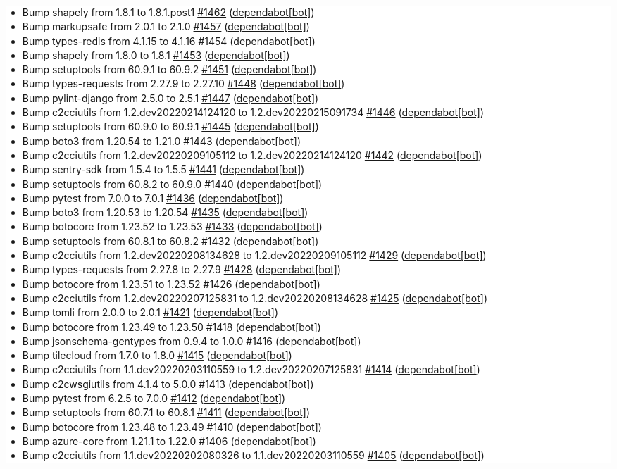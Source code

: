 - Bump shapely from 1.8.1 to 1.8.1.post1 [\#1462](https://github.com/camptocamp/tilecloud-chain/pull/1462) ([dependabot[bot]](https://github.com/apps/dependabot))
- Bump markupsafe from 2.0.1 to 2.1.0 [\#1457](https://github.com/camptocamp/tilecloud-chain/pull/1457) ([dependabot[bot]](https://github.com/apps/dependabot))
- Bump types-redis from 4.1.15 to 4.1.16 [\#1454](https://github.com/camptocamp/tilecloud-chain/pull/1454) ([dependabot[bot]](https://github.com/apps/dependabot))
- Bump shapely from 1.8.0 to 1.8.1 [\#1453](https://github.com/camptocamp/tilecloud-chain/pull/1453) ([dependabot[bot]](https://github.com/apps/dependabot))
- Bump setuptools from 60.9.1 to 60.9.2 [\#1451](https://github.com/camptocamp/tilecloud-chain/pull/1451) ([dependabot[bot]](https://github.com/apps/dependabot))
- Bump types-requests from 2.27.9 to 2.27.10 [\#1448](https://github.com/camptocamp/tilecloud-chain/pull/1448) ([dependabot[bot]](https://github.com/apps/dependabot))
- Bump pylint-django from 2.5.0 to 2.5.1 [\#1447](https://github.com/camptocamp/tilecloud-chain/pull/1447) ([dependabot[bot]](https://github.com/apps/dependabot))
- Bump c2cciutils from 1.2.dev20220214124120 to 1.2.dev20220215091734 [\#1446](https://github.com/camptocamp/tilecloud-chain/pull/1446) ([dependabot[bot]](https://github.com/apps/dependabot))
- Bump setuptools from 60.9.0 to 60.9.1 [\#1445](https://github.com/camptocamp/tilecloud-chain/pull/1445) ([dependabot[bot]](https://github.com/apps/dependabot))
- Bump boto3 from 1.20.54 to 1.21.0 [\#1443](https://github.com/camptocamp/tilecloud-chain/pull/1443) ([dependabot[bot]](https://github.com/apps/dependabot))
- Bump c2cciutils from 1.2.dev20220209105112 to 1.2.dev20220214124120 [\#1442](https://github.com/camptocamp/tilecloud-chain/pull/1442) ([dependabot[bot]](https://github.com/apps/dependabot))
- Bump sentry-sdk from 1.5.4 to 1.5.5 [\#1441](https://github.com/camptocamp/tilecloud-chain/pull/1441) ([dependabot[bot]](https://github.com/apps/dependabot))
- Bump setuptools from 60.8.2 to 60.9.0 [\#1440](https://github.com/camptocamp/tilecloud-chain/pull/1440) ([dependabot[bot]](https://github.com/apps/dependabot))
- Bump pytest from 7.0.0 to 7.0.1 [\#1436](https://github.com/camptocamp/tilecloud-chain/pull/1436) ([dependabot[bot]](https://github.com/apps/dependabot))
- Bump boto3 from 1.20.53 to 1.20.54 [\#1435](https://github.com/camptocamp/tilecloud-chain/pull/1435) ([dependabot[bot]](https://github.com/apps/dependabot))
- Bump botocore from 1.23.52 to 1.23.53 [\#1433](https://github.com/camptocamp/tilecloud-chain/pull/1433) ([dependabot[bot]](https://github.com/apps/dependabot))
- Bump setuptools from 60.8.1 to 60.8.2 [\#1432](https://github.com/camptocamp/tilecloud-chain/pull/1432) ([dependabot[bot]](https://github.com/apps/dependabot))
- Bump c2cciutils from 1.2.dev20220208134628 to 1.2.dev20220209105112 [\#1429](https://github.com/camptocamp/tilecloud-chain/pull/1429) ([dependabot[bot]](https://github.com/apps/dependabot))
- Bump types-requests from 2.27.8 to 2.27.9 [\#1428](https://github.com/camptocamp/tilecloud-chain/pull/1428) ([dependabot[bot]](https://github.com/apps/dependabot))
- Bump botocore from 1.23.51 to 1.23.52 [\#1426](https://github.com/camptocamp/tilecloud-chain/pull/1426) ([dependabot[bot]](https://github.com/apps/dependabot))
- Bump c2cciutils from 1.2.dev20220207125831 to 1.2.dev20220208134628 [\#1425](https://github.com/camptocamp/tilecloud-chain/pull/1425) ([dependabot[bot]](https://github.com/apps/dependabot))
- Bump tomli from 2.0.0 to 2.0.1 [\#1421](https://github.com/camptocamp/tilecloud-chain/pull/1421) ([dependabot[bot]](https://github.com/apps/dependabot))
- Bump botocore from 1.23.49 to 1.23.50 [\#1418](https://github.com/camptocamp/tilecloud-chain/pull/1418) ([dependabot[bot]](https://github.com/apps/dependabot))
- Bump jsonschema-gentypes from 0.9.4 to 1.0.0 [\#1416](https://github.com/camptocamp/tilecloud-chain/pull/1416) ([dependabot[bot]](https://github.com/apps/dependabot))
- Bump tilecloud from 1.7.0 to 1.8.0 [\#1415](https://github.com/camptocamp/tilecloud-chain/pull/1415) ([dependabot[bot]](https://github.com/apps/dependabot))
- Bump c2cciutils from 1.1.dev20220203110559 to 1.2.dev20220207125831 [\#1414](https://github.com/camptocamp/tilecloud-chain/pull/1414) ([dependabot[bot]](https://github.com/apps/dependabot))
- Bump c2cwsgiutils from 4.1.4 to 5.0.0 [\#1413](https://github.com/camptocamp/tilecloud-chain/pull/1413) ([dependabot[bot]](https://github.com/apps/dependabot))
- Bump pytest from 6.2.5 to 7.0.0 [\#1412](https://github.com/camptocamp/tilecloud-chain/pull/1412) ([dependabot[bot]](https://github.com/apps/dependabot))
- Bump setuptools from 60.7.1 to 60.8.1 [\#1411](https://github.com/camptocamp/tilecloud-chain/pull/1411) ([dependabot[bot]](https://github.com/apps/dependabot))
- Bump botocore from 1.23.48 to 1.23.49 [\#1410](https://github.com/camptocamp/tilecloud-chain/pull/1410) ([dependabot[bot]](https://github.com/apps/dependabot))
- Bump azure-core from 1.21.1 to 1.22.0 [\#1406](https://github.com/camptocamp/tilecloud-chain/pull/1406) ([dependabot[bot]](https://github.com/apps/dependabot))
- Bump c2cciutils from 1.1.dev20220202080326 to 1.1.dev20220203110559 [\#1405](https://github.com/camptocamp/tilecloud-chain/pull/1405) ([dependabot[bot]](https://github.com/apps/dependabot))